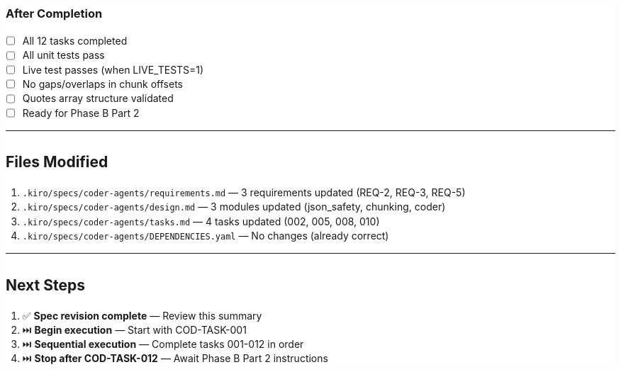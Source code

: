 ### After Completion

- [ ] All 12 tasks completed
- [ ] All unit tests pass
- [ ] Live test passes (when LIVE_TESTS=1)
- [ ] No gaps/overlaps in chunk offsets
- [ ] Quotes array structure validated
- [ ] Ready for Phase B Part 2

---

## Files Modified

1. `.kiro/specs/coder-agents/requirements.md` — 3 requirements updated (REQ-2, REQ-3, REQ-5)
2. `.kiro/specs/coder-agents/design.md` — 3 modules updated (json_safety, chunking, coder)
3. `.kiro/specs/coder-agents/tasks.md` — 4 tasks updated (002, 005, 008, 010)
4. `.kiro/specs/coder-agents/DEPENDENCIES.yaml` — No changes (already correct)

---

## Next Steps

1. ✅ **Spec revision complete** — Review this summary
2. ⏭️ **Begin execution** — Start with COD-TASK-001
3. ⏭️ **Sequential execution** — Complete tasks 001-012 in order
4. ⏭️ **Stop after COD-TASK-012** — Await Phase B Part 2 instructions
